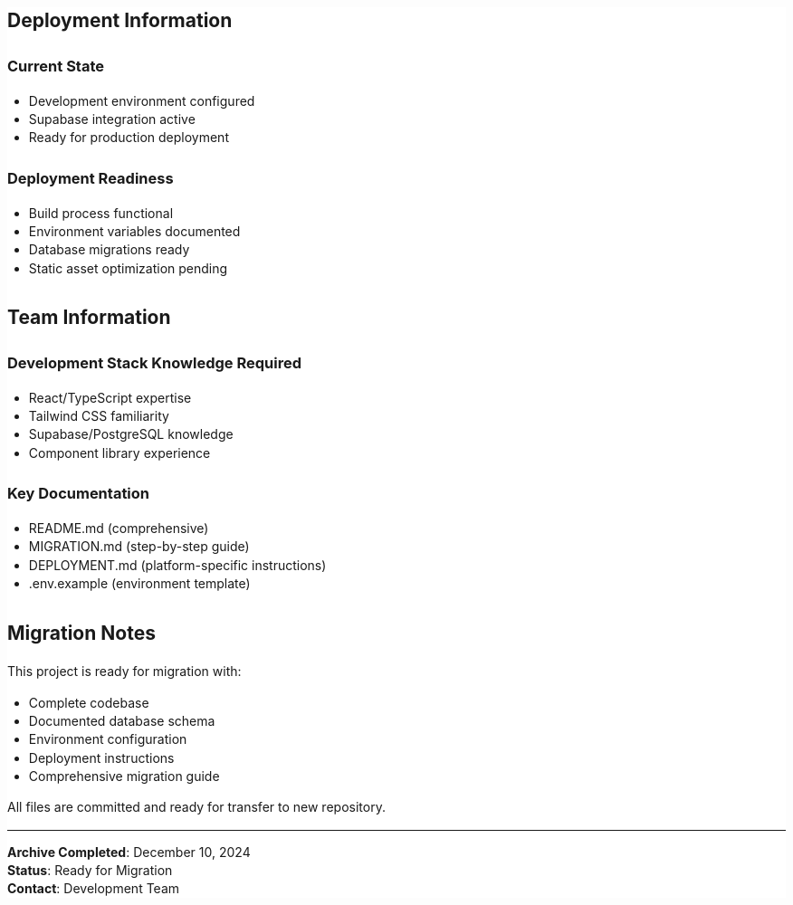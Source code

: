 ## Deployment Information

### Current State
- Development environment configured
- Supabase integration active
- Ready for production deployment

### Deployment Readiness
- Build process functional
- Environment variables documented
- Database migrations ready
- Static asset optimization pending

## Team Information

### Development Stack Knowledge Required
- React/TypeScript expertise
- Tailwind CSS familiarity
- Supabase/PostgreSQL knowledge
- Component library experience

### Key Documentation
- README.md (comprehensive)
- MIGRATION.md (step-by-step guide)
- DEPLOYMENT.md (platform-specific instructions)
- .env.example (environment template)

## Migration Notes

This project is ready for migration with:
- Complete codebase
- Documented database schema
- Environment configuration
- Deployment instructions
- Comprehensive migration guide

All files are committed and ready for transfer to new repository.

---

**Archive Completed**: December 10, 2024  
**Status**: Ready for Migration  
**Contact**: Development Team
